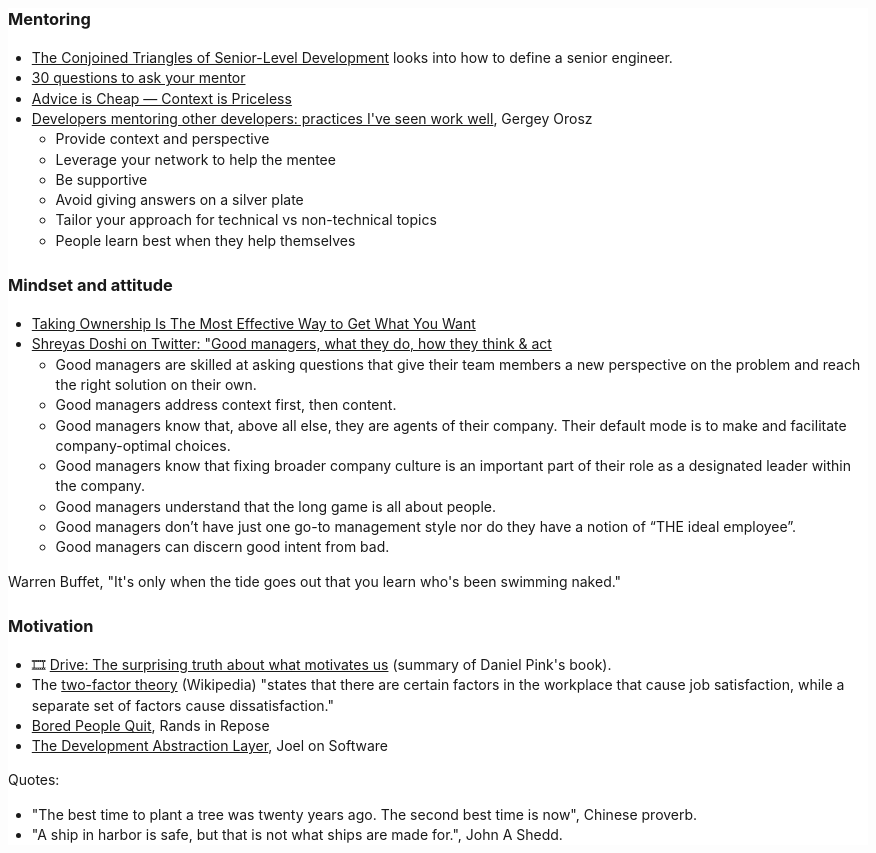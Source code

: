 ### Mentoring

- [The Conjoined Triangles of Senior-Level Development](http://frontside.io/blog/2016/07/07/the-conjoined-triangles-of-senior-level-development.html) looks into how to define a senior engineer.
- [30 questions to ask your mentor](https://blog.get-merit.com/30-questions-to-ask-a-mentor/)
- [Advice is Cheap — Context is Priceless](http://firstround.com/review/advice-is-cheap-context-is-priceless/)
- [Developers mentoring other developers: practices I've seen work well](https://blog.pragmaticengineer.com/developers-mentoring-other-developers/), Gergey Orosz
  - Provide context and perspective
  - Leverage your network to help the mentee
  - Be supportive
  - Avoid giving answers on a silver plate
  - Tailor your approach for technical vs non-technical topics
  - People learn best when they help themselves

### Mindset and attitude

- [Taking Ownership Is The Most Effective Way to Get What You Want](http://www.theeffectiveengineer.com/blog/take-ownership-of-your-goals)
- [Shreyas Doshi on Twitter: "Good managers, what they do, how they think & act](https://twitter.com/shreyas/status/1290685921348562948)
  - Good managers are skilled at asking questions that give their team members a new perspective on the problem and reach the right solution on their own.
  - Good managers address context first, then content.
  - Good managers know that, above all else, they are agents of their company. Their default mode is to make and facilitate company-optimal choices.
  - Good managers know that fixing broader company culture is an important part of their role as a designated leader within the company.
  - Good managers understand that the long game is all about people.
  - Good managers don’t have just one go-to management style nor do they have a notion of “THE ideal employee”.
  - Good managers can discern good intent from bad.

Warren Buffet, "It's only when the tide goes out that you learn who's been swimming naked."

### Motivation

- 🎞 [Drive: The surprising truth about what motivates us](https://www.youtube.com/watch?v=u6XAPnuFjJc) (summary of Daniel Pink's book).
- The [two-factor theory](https://en.wikipedia.org/wiki/Two-factor_theory) (Wikipedia) "states that there are certain factors in the workplace that cause job satisfaction, while a separate set of factors cause dissatisfaction."
- [Bored People Quit](http://randsinrepose.com/archives/bored-people-quit/), Rands in Repose
- [The Development Abstraction Layer](https://www.joelonsoftware.com/2006/04/11/the-development-abstraction-layer-2/), Joel on Software

Quotes:

- "The best time to plant a tree was twenty years ago. The second best time is now", Chinese proverb.
- "A ship in harbor is safe, but that is not what ships are made for.", John A Shedd.
